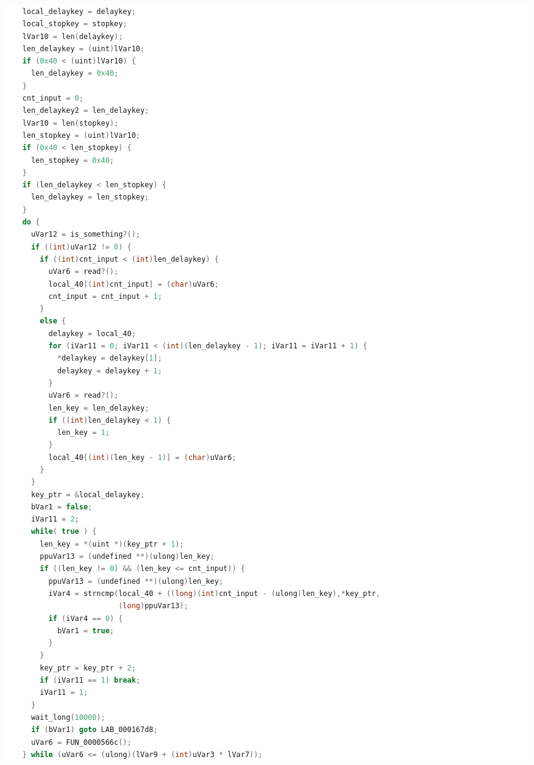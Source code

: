``` c
    local_delaykey = delaykey;
    local_stopkey = stopkey;
    lVar10 = len(delaykey);
    len_delaykey = (uint)lVar10;
    if (0x40 < (uint)lVar10) {
      len_delaykey = 0x40;
    }
    cnt_input = 0;
    len_delaykey2 = len_delaykey;
    lVar10 = len(stopkey);
    len_stopkey = (uint)lVar10;
    if (0x40 < len_stopkey) {
      len_stopkey = 0x40;
    }
    if (len_delaykey < len_stopkey) {
      len_delaykey = len_stopkey;
    }
    do {
      uVar12 = is_something?();
      if ((int)uVar12 != 0) {
        if ((int)cnt_input < (int)len_delaykey) {
          uVar6 = read?();
          local_40[(int)cnt_input] = (char)uVar6;
          cnt_input = cnt_input + 1;
        }
        else {
          delaykey = local_40;
          for (iVar11 = 0; iVar11 < (int)(len_delaykey - 1); iVar11 = iVar11 + 1) {
            *delaykey = delaykey[1];
            delaykey = delaykey + 1;
          }
          uVar6 = read?();
          len_key = len_delaykey;
          if ((int)len_delaykey < 1) {
            len_key = 1;
          }
          local_40[(int)(len_key - 1)] = (char)uVar6;
        }
      }
      key_ptr = &local_delaykey;
      bVar1 = false;
      iVar11 = 2;
      while( true ) {
        len_key = *(uint *)(key_ptr + 1);
        ppuVar13 = (undefined **)(ulong)len_key;
        if ((len_key != 0) && (len_key <= cnt_input)) {
          ppuVar13 = (undefined **)(ulong)len_key;
          iVar4 = strncmp(local_40 + ((long)(int)cnt_input - (ulong)len_key),*key_ptr,
                          (long)ppuVar13);
          if (iVar4 == 0) {
            bVar1 = true;
          }
        }
        key_ptr = key_ptr + 2;
        if (iVar11 == 1) break;
        iVar11 = 1;
      }
      wait_long(10000);
      if (bVar1) goto LAB_000167d8;
      uVar6 = FUN_0000566c();
    } while (uVar6 <= (ulong)(lVar9 + (int)uVar3 * lVar7));
```
